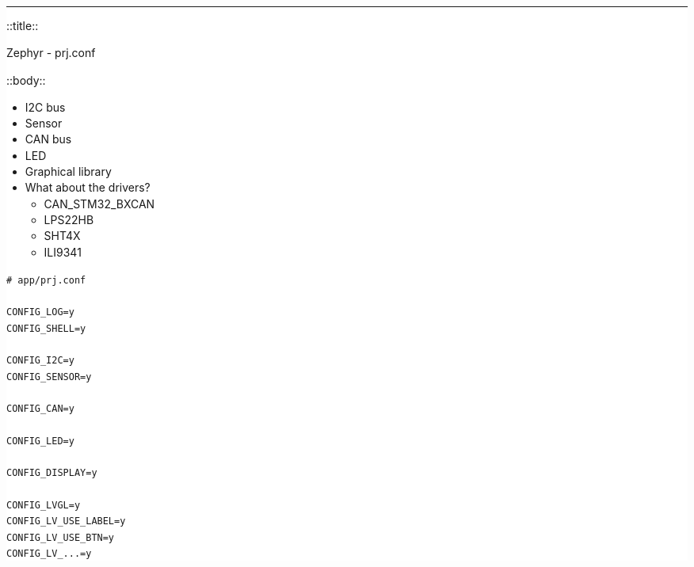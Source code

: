 </div>

</div>



---

::title::

Zephyr - prj.conf

::body::

<div grid="~ cols-2 gap-4">
<div class="flex items-center">

<ul class="font-bold space-y-2">
  <li>I2C bus</li>
  <li>Sensor</li>
  <li>CAN bus</li>
  <li>LED</li>
  <li>Graphical library</li>
  <li class="text-red-600">What about the drivers?
  <ul class="font-normal">
    <li>CAN_STM32_BXCAN </li>
    <li>LPS22HB</li>
    <li>SHT4X</li>
    <li>ILI9341</li>
  </ul>
  </li>
</ul>

</div>

<div>

```
# app/prj.conf

CONFIG_LOG=y
CONFIG_SHELL=y

CONFIG_I2C=y
CONFIG_SENSOR=y

CONFIG_CAN=y

CONFIG_LED=y

CONFIG_DISPLAY=y

CONFIG_LVGL=y
CONFIG_LV_USE_LABEL=y
CONFIG_LV_USE_BTN=y
CONFIG_LV_...=y
```
